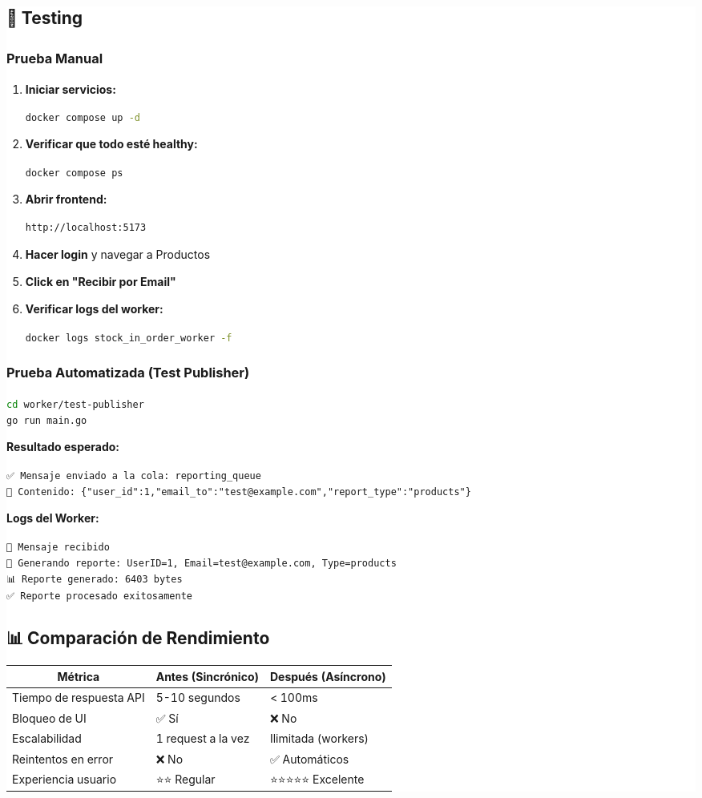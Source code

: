 ## 🧪 Testing

### Prueba Manual

1. **Iniciar servicios:**
   ```bash
   docker compose up -d
   ```

2. **Verificar que todo esté healthy:**
   ```bash
   docker compose ps
   ```

3. **Abrir frontend:**
   ```
   http://localhost:5173
   ```

4. **Hacer login** y navegar a Productos

5. **Click en "Recibir por Email"**

6. **Verificar logs del worker:**
   ```bash
   docker logs stock_in_order_worker -f
   ```

### Prueba Automatizada (Test Publisher)

```bash
cd worker/test-publisher
go run main.go
```

**Resultado esperado:**
```
✅ Mensaje enviado a la cola: reporting_queue
📨 Contenido: {"user_id":1,"email_to":"test@example.com","report_type":"products"}
```

**Logs del Worker:**
```
📨 Mensaje recibido
🔨 Generando reporte: UserID=1, Email=test@example.com, Type=products
📊 Reporte generado: 6403 bytes
✅ Reporte procesado exitosamente
```

## 📊 Comparación de Rendimiento

| Métrica | Antes (Sincrónico) | Después (Asíncrono) |
|---------|-------------------|---------------------|
| Tiempo de respuesta API | 5-10 segundos | < 100ms |
| Bloqueo de UI | ✅ Sí | ❌ No |
| Escalabilidad | 1 request a la vez | Ilimitada (workers) |
| Reintentos en error | ❌ No | ✅ Automáticos |
| Experiencia usuario | ⭐⭐ Regular | ⭐⭐⭐⭐⭐ Excelente |
